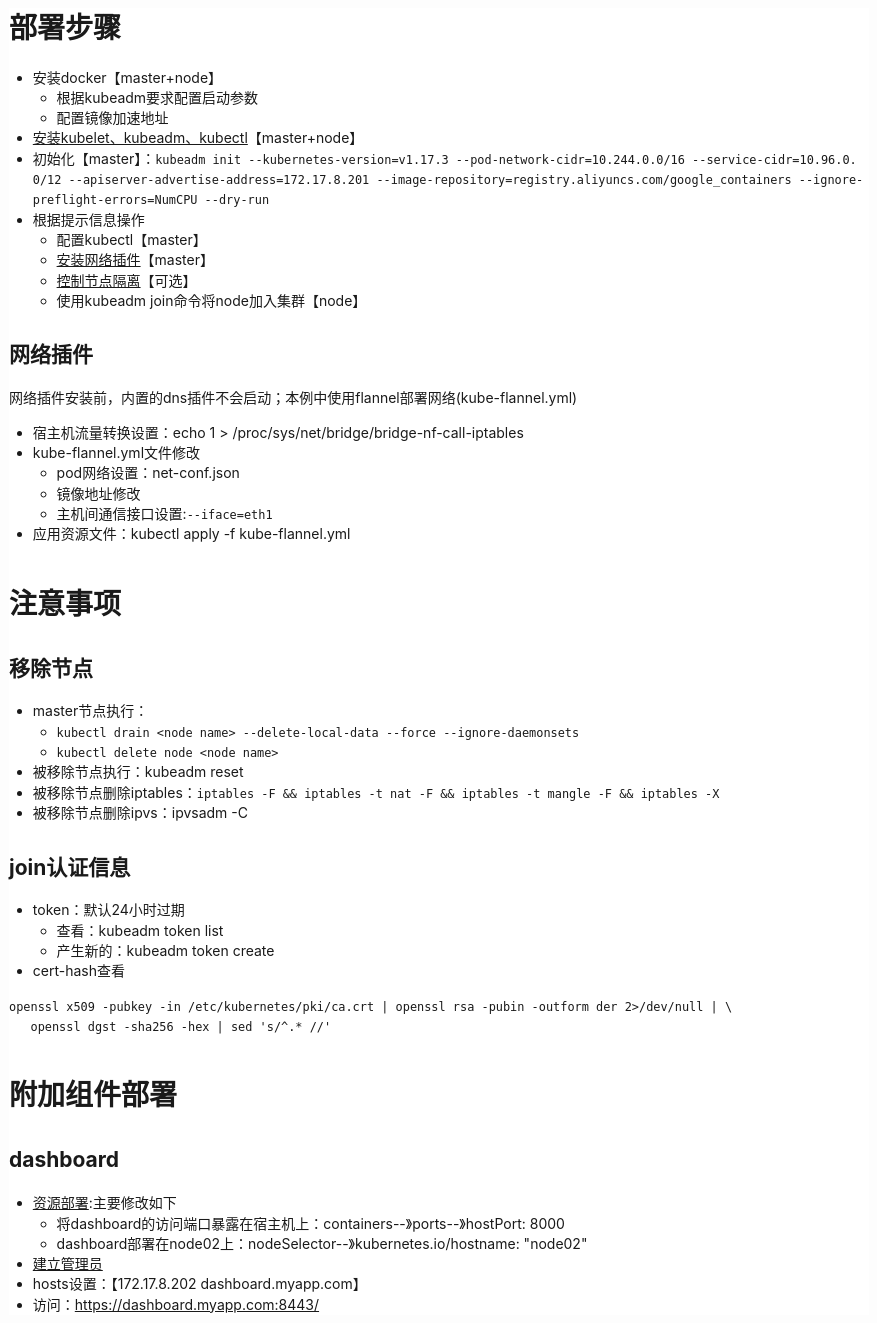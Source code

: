 # 部署步骤
* 安装docker【master+node】
    - 根据kubeadm要求配置启动参数
    - 配置镜像加速地址
* [安装kubelet、kubeadm、kubectl](https://developer.aliyun.com/mirror/kubernetes)【master+node】
* 初始化【master】：`kubeadm init --kubernetes-version=v1.17.3 --pod-network-cidr=10.244.0.0/16 --service-cidr=10.96.0.0/12 --apiserver-advertise-address=172.17.8.201 --image-repository=registry.aliyuncs.com/google_containers --ignore-preflight-errors=NumCPU --dry-run`
* 根据提示信息操作
    - 配置kubectl【master】
    - [安装网络插件](#网络插件)【master】
    - [控制节点隔离](https://kubernetes.io/docs/setup/production-environment/tools/kubeadm/create-cluster-kubeadm/#control-plane-node-isolation)【可选】
    - 使用kubeadm join命令将node加入集群【node】

## 网络插件
网络插件安装前，内置的dns插件不会启动；本例中使用flannel部署网络(kube-flannel.yml)

* 宿主机流量转换设置：echo 1 > /proc/sys/net/bridge/bridge-nf-call-iptables
* kube-flannel.yml文件修改
    - pod网络设置：net-conf.json
    - 镜像地址修改
    - 主机间通信接口设置:`--iface=eth1`
* 应用资源文件：kubectl apply -f kube-flannel.yml

# 注意事项
## 移除节点
* master节点执行：
    - `kubectl drain <node name> --delete-local-data --force --ignore-daemonsets`
    - `kubectl delete node <node name>`
* 被移除节点执行：kubeadm reset
* 被移除节点删除iptables：`iptables -F && iptables -t nat -F && iptables -t mangle -F && iptables -X`
* 被移除节点删除ipvs：ipvsadm -C

## join认证信息
* token：默认24小时过期
    - 查看：kubeadm token list
    - 产生新的：kubeadm token create
* cert-hash查看
```
openssl x509 -pubkey -in /etc/kubernetes/pki/ca.crt | openssl rsa -pubin -outform der 2>/dev/null | \
   openssl dgst -sha256 -hex | sed 's/^.* //'
```

# 附加组件部署
## dashboard
- [资源部署](https://github.com/kubernetes/dashboard/blob/master/aio/deploy/recommended.yaml):主要修改如下
    + 将dashboard的访问端口暴露在宿主机上：containers--》ports--》hostPort: 8000
    + dashboard部署在node02上：nodeSelector--》kubernetes.io/hostname: "node02"
- [建立管理员](https://github.com/kubernetes/dashboard/blob/master/docs/user/access-control/creating-sample-user.md)
- hosts设置：【172.17.8.202 dashboard.myapp.com】
- 访问：https://dashboard.myapp.com:8443/
